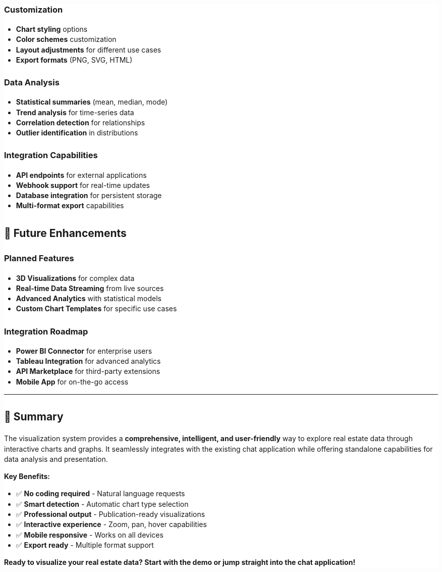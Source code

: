 ### **Customization**
- **Chart styling** options
- **Color schemes** customization
- **Layout adjustments** for different use cases
- **Export formats** (PNG, SVG, HTML)

### **Data Analysis**
- **Statistical summaries** (mean, median, mode)
- **Trend analysis** for time-series data
- **Correlation detection** for relationships
- **Outlier identification** in distributions

### **Integration Capabilities**
- **API endpoints** for external applications
- **Webhook support** for real-time updates
- **Database integration** for persistent storage
- **Multi-format export** capabilities

## 🔮 Future Enhancements

### **Planned Features**
- **3D Visualizations** for complex data
- **Real-time Data Streaming** from live sources
- **Advanced Analytics** with statistical models
- **Custom Chart Templates** for specific use cases

### **Integration Roadmap**
- **Power BI Connector** for enterprise users
- **Tableau Integration** for advanced analytics
- **API Marketplace** for third-party extensions
- **Mobile App** for on-the-go access

---

## 🎉 Summary

The visualization system provides a **comprehensive, intelligent, and user-friendly** way to explore real estate data through interactive charts and graphs. It seamlessly integrates with the existing chat application while offering standalone capabilities for data analysis and presentation.

**Key Benefits:**
- ✅ **No coding required** - Natural language requests
- ✅ **Smart detection** - Automatic chart type selection
- ✅ **Professional output** - Publication-ready visualizations
- ✅ **Interactive experience** - Zoom, pan, hover capabilities
- ✅ **Mobile responsive** - Works on all devices
- ✅ **Export ready** - Multiple format support

**Ready to visualize your real estate data? Start with the demo or jump straight into the chat application!**

